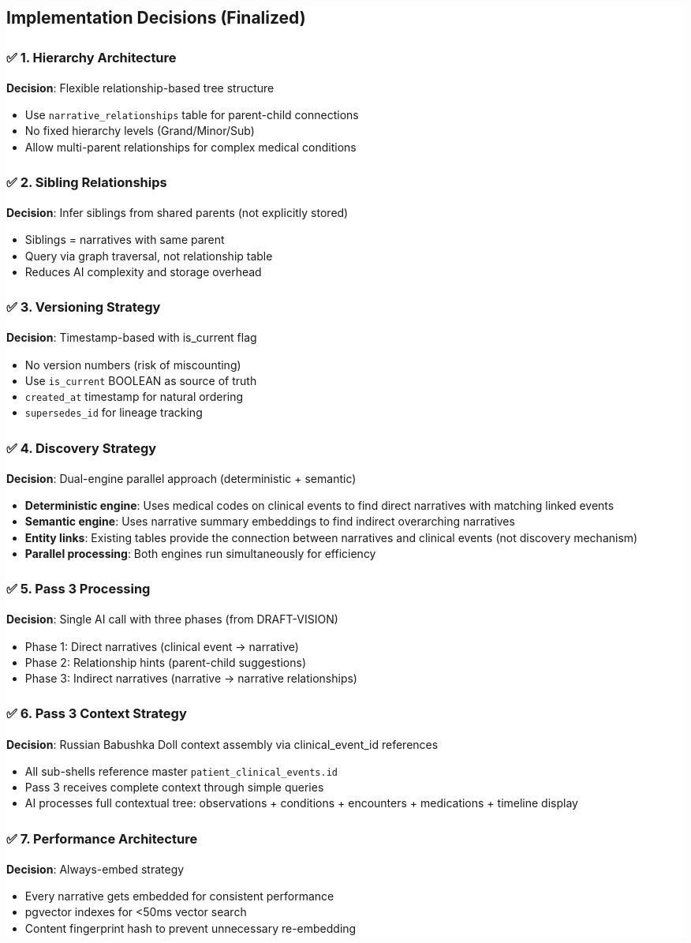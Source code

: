 ## Implementation Decisions (Finalized)

### ✅ 1. Hierarchy Architecture
**Decision**: Flexible relationship-based tree structure
- Use `narrative_relationships` table for parent-child connections
- No fixed hierarchy levels (Grand/Minor/Sub)
- Allow multi-parent relationships for complex medical conditions

### ✅ 2. Sibling Relationships
**Decision**: Infer siblings from shared parents (not explicitly stored)
- Siblings = narratives with same parent
- Query via graph traversal, not relationship table
- Reduces AI complexity and storage overhead

### ✅ 3. Versioning Strategy
**Decision**: Timestamp-based with is_current flag
- No version numbers (risk of miscounting)
- Use `is_current` BOOLEAN as source of truth
- `created_at` timestamp for natural ordering
- `supersedes_id` for lineage tracking

### ✅ 4. Discovery Strategy
**Decision**: Dual-engine parallel approach (deterministic + semantic)
- **Deterministic engine**: Uses medical codes on clinical events to find direct narratives with matching linked events
- **Semantic engine**: Uses narrative summary embeddings to find indirect overarching narratives
- **Entity links**: Existing tables provide the connection between narratives and clinical events (not discovery mechanism)
- **Parallel processing**: Both engines run simultaneously for efficiency

### ✅ 5. Pass 3 Processing
**Decision**: Single AI call with three phases (from DRAFT-VISION)
- Phase 1: Direct narratives (clinical event → narrative)
- Phase 2: Relationship hints (parent-child suggestions)
- Phase 3: Indirect narratives (narrative → narrative relationships)

### ✅ 6. Pass 3 Context Strategy
**Decision**: Russian Babushka Doll context assembly via clinical_event_id references
- All sub-shells reference master `patient_clinical_events.id`
- Pass 3 receives complete context through simple queries
- AI processes full contextual tree: observations + conditions + encounters + medications + timeline display

### ✅ 7. Performance Architecture
**Decision**: Always-embed strategy
- Every narrative gets embedded for consistent performance
- pgvector indexes for <50ms vector search
- Content fingerprint hash to prevent unnecessary re-embedding
